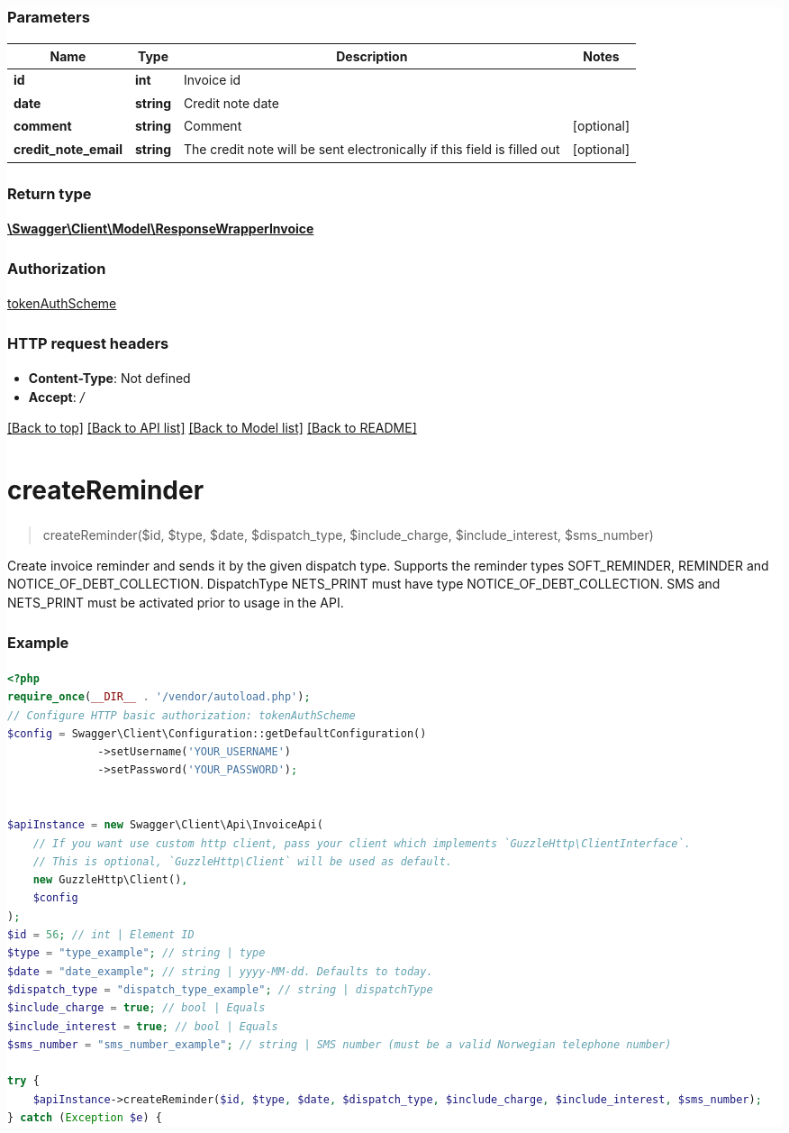 ### Parameters

Name | Type | Description  | Notes
------------- | ------------- | ------------- | -------------
 **id** | **int**| Invoice id |
 **date** | **string**| Credit note date |
 **comment** | **string**| Comment | [optional]
 **credit_note_email** | **string**| The credit note will be sent electronically if this field is filled out | [optional]

### Return type

[**\Swagger\Client\Model\ResponseWrapperInvoice**](../Model/ResponseWrapperInvoice.md)

### Authorization

[tokenAuthScheme](../../README.md#tokenAuthScheme)

### HTTP request headers

 - **Content-Type**: Not defined
 - **Accept**: */*

[[Back to top]](#) [[Back to API list]](../../README.md#documentation-for-api-endpoints) [[Back to Model list]](../../README.md#documentation-for-models) [[Back to README]](../../README.md)

# **createReminder**
> createReminder($id, $type, $date, $dispatch_type, $include_charge, $include_interest, $sms_number)

Create invoice reminder and sends it by the given dispatch type. Supports the reminder types SOFT_REMINDER, REMINDER and NOTICE_OF_DEBT_COLLECTION. DispatchType NETS_PRINT must have type NOTICE_OF_DEBT_COLLECTION. SMS and NETS_PRINT must be activated prior to usage in the API.

### Example
```php
<?php
require_once(__DIR__ . '/vendor/autoload.php');
// Configure HTTP basic authorization: tokenAuthScheme
$config = Swagger\Client\Configuration::getDefaultConfiguration()
              ->setUsername('YOUR_USERNAME')
              ->setPassword('YOUR_PASSWORD');


$apiInstance = new Swagger\Client\Api\InvoiceApi(
    // If you want use custom http client, pass your client which implements `GuzzleHttp\ClientInterface`.
    // This is optional, `GuzzleHttp\Client` will be used as default.
    new GuzzleHttp\Client(),
    $config
);
$id = 56; // int | Element ID
$type = "type_example"; // string | type
$date = "date_example"; // string | yyyy-MM-dd. Defaults to today.
$dispatch_type = "dispatch_type_example"; // string | dispatchType
$include_charge = true; // bool | Equals
$include_interest = true; // bool | Equals
$sms_number = "sms_number_example"; // string | SMS number (must be a valid Norwegian telephone number)

try {
    $apiInstance->createReminder($id, $type, $date, $dispatch_type, $include_charge, $include_interest, $sms_number);
} catch (Exception $e) {
```